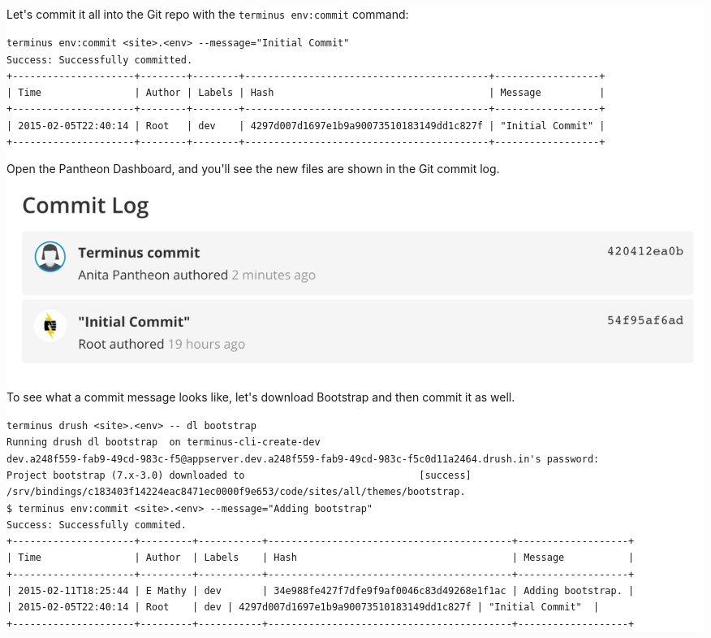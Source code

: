 Let's commit it all into the Git repo with the `terminus env:commit` command:

```bash{outputLines:2-7}
terminus env:commit <site>.<env> --message="Initial Commit"
Success: Successfully committed.
+---------------------+--------+--------+------------------------------------------+------------------+
| Time                | Author | Labels | Hash                                     | Message          |
+---------------------+--------+--------+------------------------------------------+------------------+
| 2015-02-05T22:40:14 | Root   | dev    | 4297d007d1697e1b9a90073510183149dd1c827f | "Initial Commit" |
+---------------------+--------+--------+------------------------------------------+------------------+
```

Open the Pantheon Dashboard, and you'll see the new files are shown in the Git commit log.

![The dashboard's showing the code was deployed to the Dev environment](../../images/dashboard/terminus-cli-code-committed-dashboard.png)

To see what a commit message looks like, let's download Bootstrap and then commit it as well.

```bash{outputLines:2-13}
terminus drush <site>.<env> -- dl bootstrap
Running drush dl bootstrap  on terminus-cli-create-dev
dev.a248f559-fab9-49cd-983c-f5@appserver.dev.a248f559-fab9-49cd-983c-f5c0d11a2464.drush.in's password:
Project bootstrap (7.x-3.0) downloaded to                              [success]
/srv/bindings/c183403f14224eac8471ec0000f9e653/code/sites/all/themes/bootstrap.
$ terminus env:commit <site>.<env> --message="Adding bootstrap"
Success: Successfully commited.
+---------------------+---------+-----------+------------------------------------------+-------------------+
| Time                | Author  | Labels    | Hash                                     | Message           |
+---------------------+---------+-----------+------------------------------------------+-------------------+
| 2015-02-11T18:25:44 | E Mathy | dev       | 34e988fe427f7dfe9f9af0046c83d49268e1f1ac | Adding bootstrap. |
| 2015-02-05T22:40:14 | Root    | dev | 4297d007d1697e1b9a90073510183149dd1c827f | "Initial Commit"  |
+---------------------+---------+-----------+------------------------------------------+-------------------+
```
